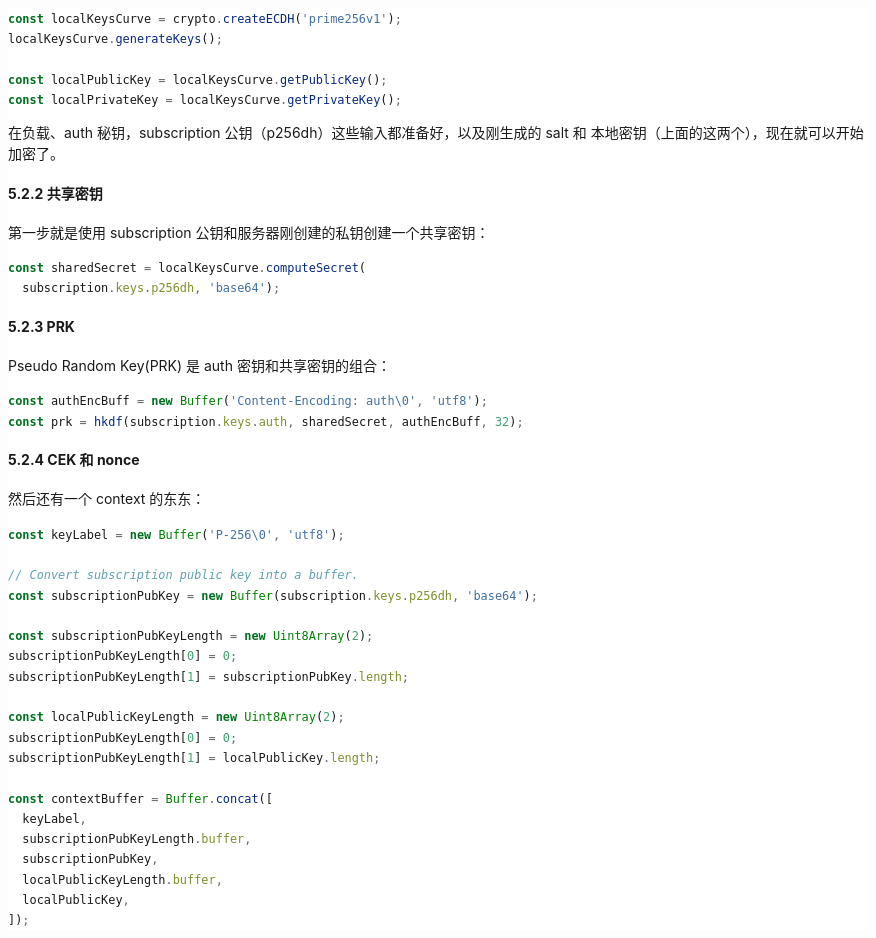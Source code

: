 ```js
const localKeysCurve = crypto.createECDH('prime256v1');
localKeysCurve.generateKeys();

const localPublicKey = localKeysCurve.getPublicKey();
const localPrivateKey = localKeysCurve.getPrivateKey();
```    

在负载、auth 秘钥，subscription 公钥（p256dh）这些输入都准备好，以及刚生成的 salt 和
本地密钥（上面的这两个），现在就可以开始加密了。     


#### 5.2.2 共享密钥

第一步就是使用 subscription 公钥和服务器刚创建的私钥创建一个共享密钥：   

```js
const sharedSecret = localKeysCurve.computeSecret(
  subscription.keys.p256dh, 'base64');
```    

#### 5.2.3 PRK

Pseudo Random Key(PRK) 是 auth 密钥和共享密钥的组合：   

```js
const authEncBuff = new Buffer('Content-Encoding: auth\0', 'utf8');
const prk = hkdf(subscription.keys.auth, sharedSecret, authEncBuff, 32);
```    

#### 5.2.4 CEK 和 nonce

然后还有一个 context 的东东：   

```js
const keyLabel = new Buffer('P-256\0', 'utf8');

// Convert subscription public key into a buffer.
const subscriptionPubKey = new Buffer(subscription.keys.p256dh, 'base64');

const subscriptionPubKeyLength = new Uint8Array(2);
subscriptionPubKeyLength[0] = 0;
subscriptionPubKeyLength[1] = subscriptionPubKey.length;

const localPublicKeyLength = new Uint8Array(2);
subscriptionPubKeyLength[0] = 0;
subscriptionPubKeyLength[1] = localPublicKey.length;

const contextBuffer = Buffer.concat([
  keyLabel,
  subscriptionPubKeyLength.buffer,
  subscriptionPubKey,
  localPublicKeyLength.buffer,
  localPublicKey,
]);
```    
